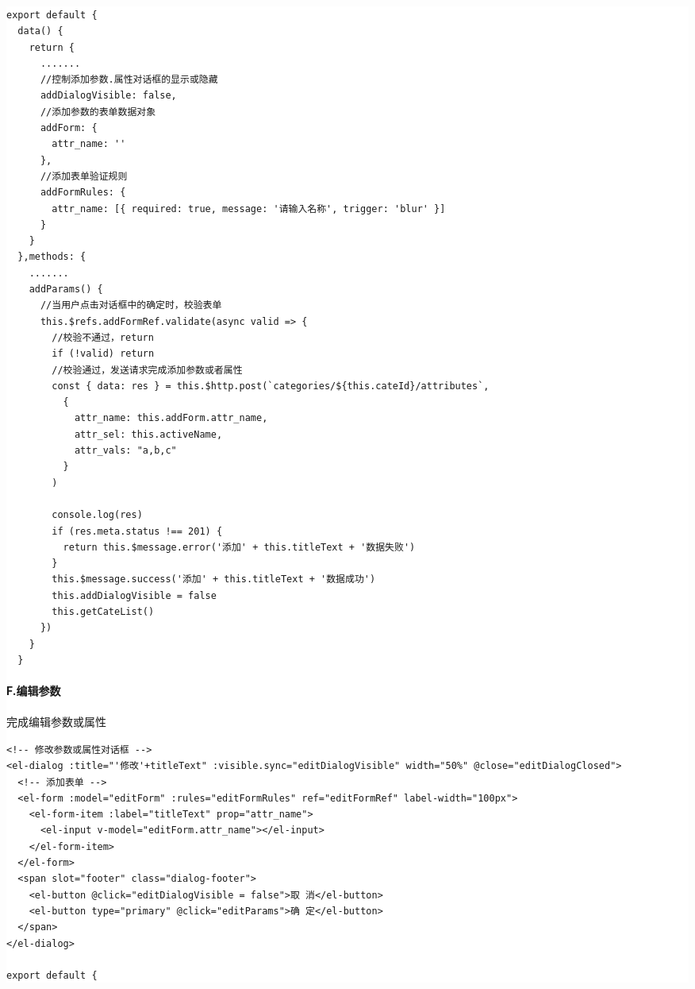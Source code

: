 ```vue
export default {
  data() {
    return {
      .......
      //控制添加参数.属性对话框的显示或隐藏
      addDialogVisible: false,
      //添加参数的表单数据对象
      addForm: {
        attr_name: ''
      },
      //添加表单验证规则
      addFormRules: {
        attr_name: [{ required: true, message: '请输入名称', trigger: 'blur' }]
      }
    }
  },methods: {
    .......
    addParams() {
      //当用户点击对话框中的确定时，校验表单
      this.$refs.addFormRef.validate(async valid => {
        //校验不通过，return
        if (!valid) return
        //校验通过，发送请求完成添加参数或者属性
        const { data: res } = this.$http.post(`categories/${this.cateId}/attributes`,
          { 
            attr_name: this.addForm.attr_name, 
            attr_sel: this.activeName,
            attr_vals: "a,b,c" 
          }
        )

        console.log(res)
        if (res.meta.status !== 201) {
          return this.$message.error('添加' + this.titleText + '数据失败')
        }
        this.$message.success('添加' + this.titleText + '数据成功')
        this.addDialogVisible = false
        this.getCateList()
      })
    }
  }
```

#### F.编辑参数

完成编辑参数或属性

```vue
<!-- 修改参数或属性对话框 -->
<el-dialog :title="'修改'+titleText" :visible.sync="editDialogVisible" width="50%" @close="editDialogClosed">
  <!-- 添加表单 -->
  <el-form :model="editForm" :rules="editFormRules" ref="editFormRef" label-width="100px">
    <el-form-item :label="titleText" prop="attr_name">
      <el-input v-model="editForm.attr_name"></el-input>
    </el-form-item>
  </el-form>
  <span slot="footer" class="dialog-footer">
    <el-button @click="editDialogVisible = false">取 消</el-button>
    <el-button type="primary" @click="editParams">确 定</el-button>
  </span>
</el-dialog>

export default {
```